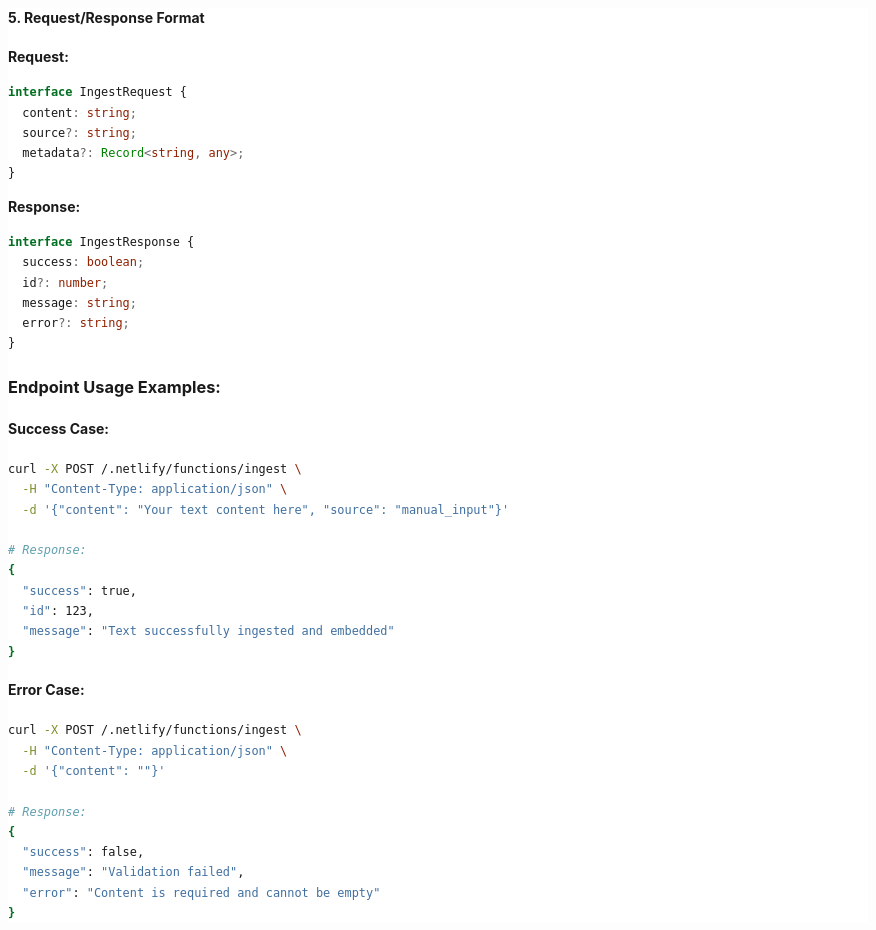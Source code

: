 #### **5. Request/Response Format**

**Request:**

```typescript
interface IngestRequest {
  content: string;
  source?: string;
  metadata?: Record<string, any>;
}
```

**Response:**

```typescript
interface IngestResponse {
  success: boolean;
  id?: number;
  message: string;
  error?: string;
}
```

### Endpoint Usage Examples:

#### **Success Case:**

```bash
curl -X POST /.netlify/functions/ingest \
  -H "Content-Type: application/json" \
  -d '{"content": "Your text content here", "source": "manual_input"}'

# Response:
{
  "success": true,
  "id": 123,
  "message": "Text successfully ingested and embedded"
}
```

#### **Error Case:**

```bash
curl -X POST /.netlify/functions/ingest \
  -H "Content-Type: application/json" \
  -d '{"content": ""}'

# Response:
{
  "success": false,
  "message": "Validation failed",
  "error": "Content is required and cannot be empty"
}
```
